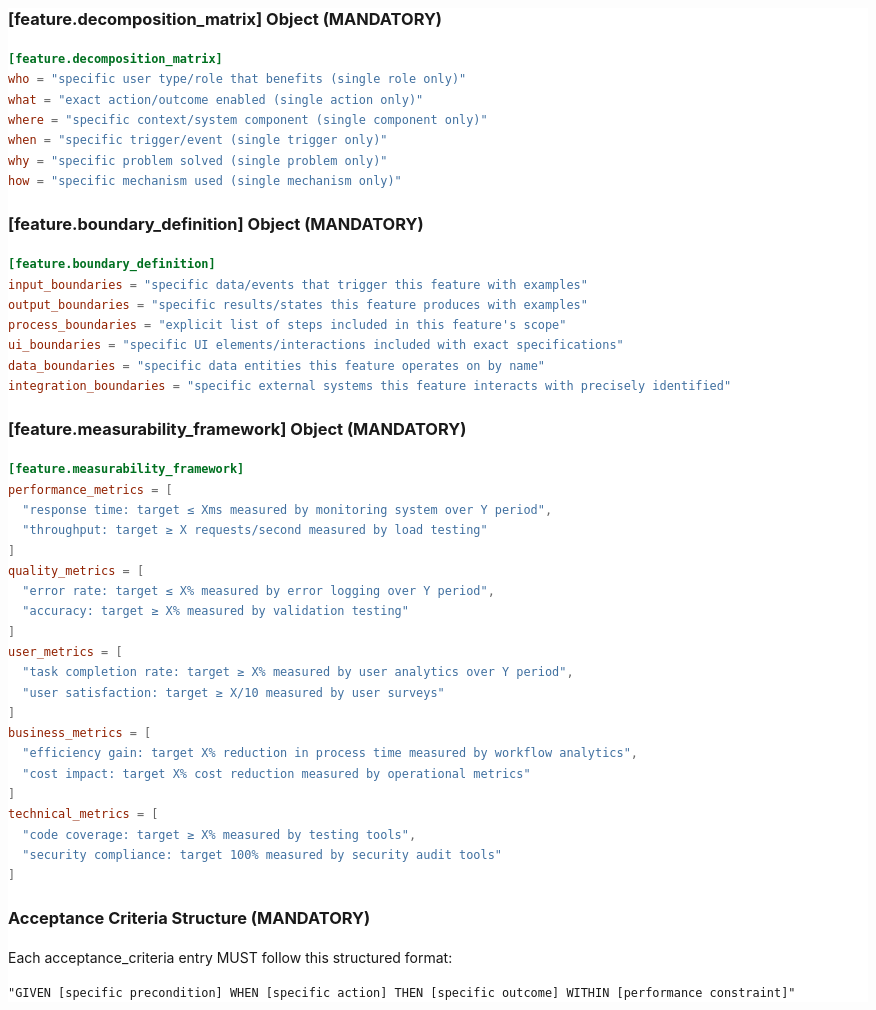 
### [feature.decomposition_matrix] Object (MANDATORY)
```toml
[feature.decomposition_matrix]
who = "specific user type/role that benefits (single role only)"
what = "exact action/outcome enabled (single action only)"
where = "specific context/system component (single component only)"
when = "specific trigger/event (single trigger only)"
why = "specific problem solved (single problem only)"
how = "specific mechanism used (single mechanism only)"
```

### [feature.boundary_definition] Object (MANDATORY)
```toml
[feature.boundary_definition]
input_boundaries = "specific data/events that trigger this feature with examples"
output_boundaries = "specific results/states this feature produces with examples"
process_boundaries = "explicit list of steps included in this feature's scope"
ui_boundaries = "specific UI elements/interactions included with exact specifications"
data_boundaries = "specific data entities this feature operates on by name"
integration_boundaries = "specific external systems this feature interacts with precisely identified"
```

### [feature.measurability_framework] Object (MANDATORY)
```toml
[feature.measurability_framework]
performance_metrics = [
  "response time: target ≤ Xms measured by monitoring system over Y period",
  "throughput: target ≥ X requests/second measured by load testing"
]
quality_metrics = [
  "error rate: target ≤ X% measured by error logging over Y period",
  "accuracy: target ≥ X% measured by validation testing"
]
user_metrics = [
  "task completion rate: target ≥ X% measured by user analytics over Y period",
  "user satisfaction: target ≥ X/10 measured by user surveys"
]
business_metrics = [
  "efficiency gain: target X% reduction in process time measured by workflow analytics",
  "cost impact: target X% cost reduction measured by operational metrics"
]
technical_metrics = [
  "code coverage: target ≥ X% measured by testing tools",
  "security compliance: target 100% measured by security audit tools"
]
```

### Acceptance Criteria Structure (MANDATORY)
Each acceptance_criteria entry MUST follow this structured format:
```
"GIVEN [specific precondition] WHEN [specific action] THEN [specific outcome] WITHIN [performance constraint]"
```

